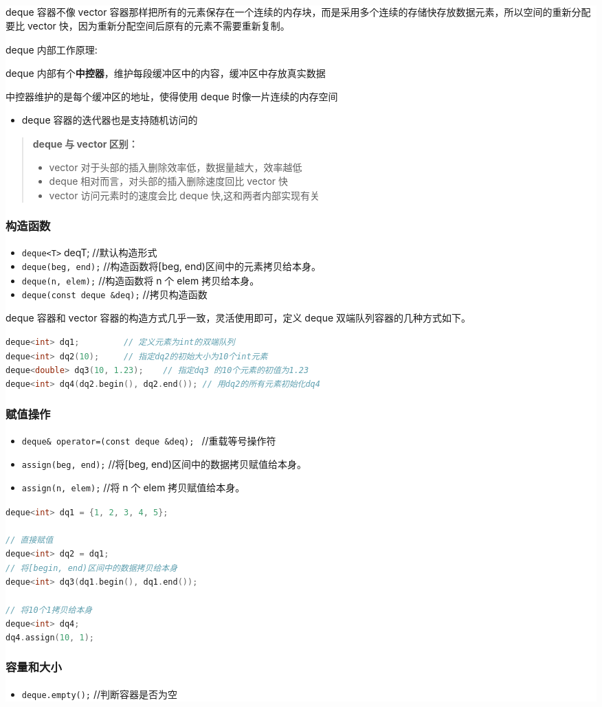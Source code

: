 deque 容器不像 vector 容器那样把所有的元素保存在一个连续的内存块，而是采用多个连续的存储快存放数据元素，所以空间的重新分配要比 vector 快，因为重新分配空间后原有的元素不需要重新复制。

deque 内部工作原理:

deque 内部有个**中控器**，维护每段缓冲区中的内容，缓冲区中存放真实数据

中控器维护的是每个缓冲区的地址，使得使用 deque 时像一片连续的内存空间

- deque 容器的迭代器也是支持随机访问的

> **deque 与 vector 区别：**
>
> - vector 对于头部的插入删除效率低，数据量越大，效率越低
> - deque 相对而言，对头部的插入删除速度回比 vector 快
> - vector 访问元素时的速度会比 deque 快,这和两者内部实现有关

### 构造函数

- `deque<T>` deqT; //默认构造形式
- `deque(beg, end);` //构造函数将[beg, end)区间中的元素拷贝给本身。
- `deque(n, elem);` //构造函数将 n 个 elem 拷贝给本身。
- `deque(const deque &deq);` //拷贝构造函数

deque 容器和 vector 容器的构造方式几乎一致，灵活使用即可，定义 deque 双端队列容器的几种方式如下。

```cpp
deque<int> dq1;			// 定义元素为int的双端队列
deque<int> dq2(10);		// 指定dq2的初始大小为10个int元素
deque<double> dq3(10, 1.23);	// 指定dq3 的10个元素的初值为1.23
deque<int> dq4(dq2.begin(), dq2.end());	// 用dq2的所有元素初始化dq4
```

### 赋值操作

- `deque& operator=(const deque &deq); ` //重载等号操作符

- `assign(beg, end);` //将[beg, end)区间中的数据拷贝赋值给本身。
- `assign(n, elem);` //将 n 个 elem 拷贝赋值给本身。

```cpp
deque<int> dq1 = {1, 2, 3, 4, 5};

// 直接赋值
deque<int> dq2 = dq1;
// 将[begin, end)区间中的数据拷贝给本身
deque<int> dq3(dq1.begin(), dq1.end());

// 将10个1拷贝给本身
deque<int> dq4;
dq4.assign(10, 1);
```

### 容量和大小

- `deque.empty();` //判断容器是否为空
